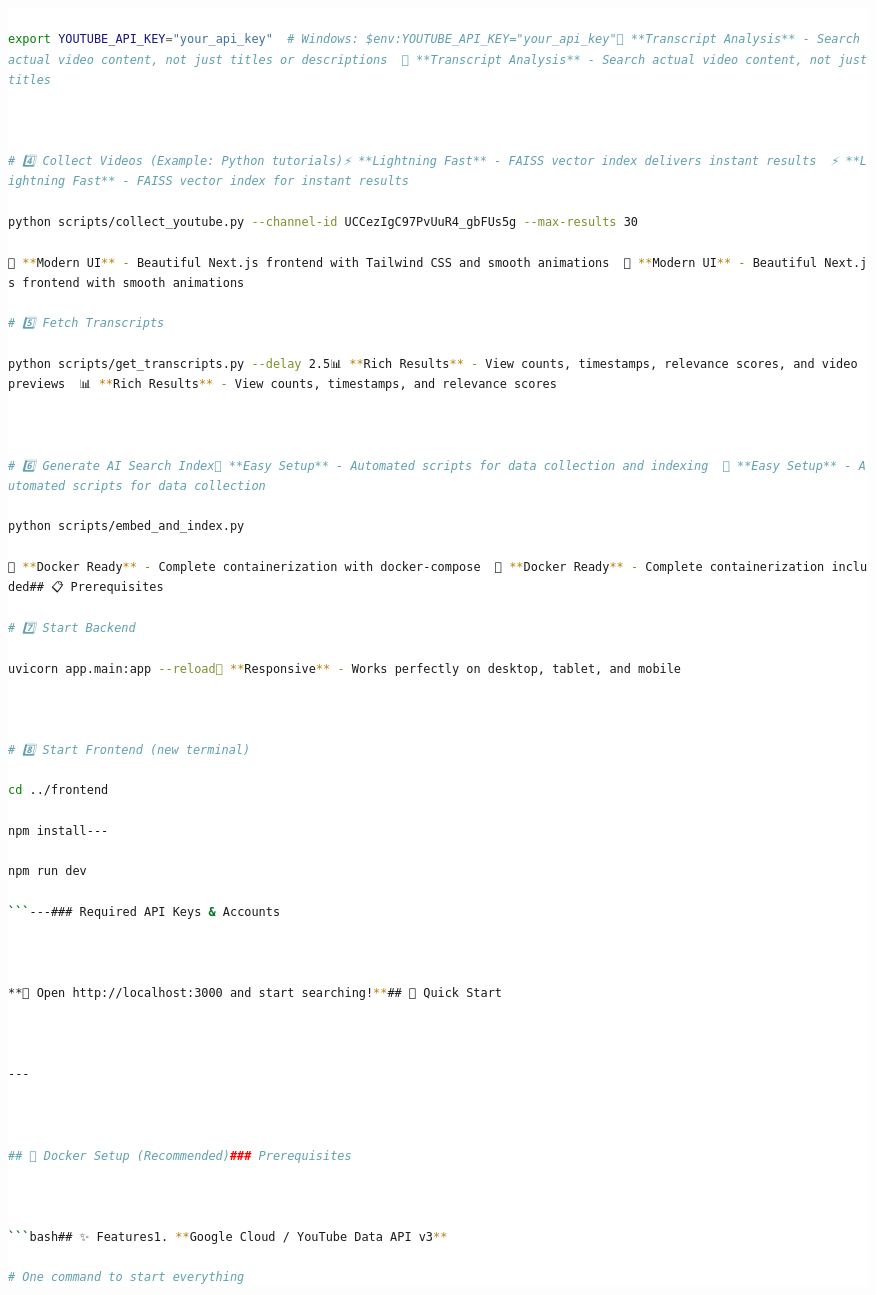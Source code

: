 ```bash

export YOUTUBE_API_KEY="your_api_key"  # Windows: $env:YOUTUBE_API_KEY="your_api_key"🎯 **Transcript Analysis** - Search actual video content, not just titles or descriptions  🎯 **Transcript Analysis** - Search actual video content, not just titles  



# 4️⃣ Collect Videos (Example: Python tutorials)⚡ **Lightning Fast** - FAISS vector index delivers instant results  ⚡ **Lightning Fast** - FAISS vector index for instant results  

python scripts/collect_youtube.py --channel-id UCCezIgC97PvUuR4_gbFUs5g --max-results 30

🎨 **Modern UI** - Beautiful Next.js frontend with Tailwind CSS and smooth animations  🎨 **Modern UI** - Beautiful Next.js frontend with smooth animations  

# 5️⃣ Fetch Transcripts

python scripts/get_transcripts.py --delay 2.5📊 **Rich Results** - View counts, timestamps, relevance scores, and video previews  📊 **Rich Results** - View counts, timestamps, and relevance scores  



# 6️⃣ Generate AI Search Index🔧 **Easy Setup** - Automated scripts for data collection and indexing  🔧 **Easy Setup** - Automated scripts for data collection  

python scripts/embed_and_index.py

🐳 **Docker Ready** - Complete containerization with docker-compose  🐳 **Docker Ready** - Complete containerization included## 📋 Prerequisites

# 7️⃣ Start Backend

uvicorn app.main:app --reload📱 **Responsive** - Works perfectly on desktop, tablet, and mobile



# 8️⃣ Start Frontend (new terminal)

cd ../frontend

npm install---

npm run dev

```---### Required API Keys & Accounts



**🎉 Open http://localhost:3000 and start searching!**## 🚀 Quick Start



---



## 🐳 Docker Setup (Recommended)### Prerequisites



```bash## ✨ Features1. **Google Cloud / YouTube Data API v3**

# One command to start everything
```